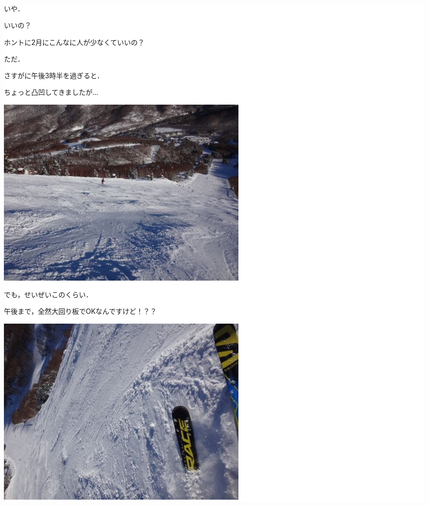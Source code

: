 


いや．


いいの？


ホントに2月にこんなに人が少なくていいの？





ただ．


さすがに午後3時半を過ぎると．


ちょっと凸凹してきましたが…




![239eaa1ec67a69550026ea47d8f6c811.jpg](images/239eaa1ec67a69550026ea47d8f6c811.jpg)




でも，せいぜいこのくらい．


午後まで，全然大回り板でOKなんですけど！？？




![58568d215f8b89d109f2ffe2c9559537.jpg](images/58568d215f8b89d109f2ffe2c9559537.jpg)